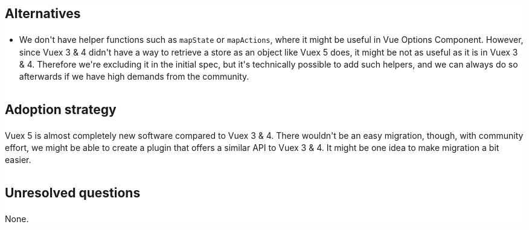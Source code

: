 ## Alternatives

- We don't have helper functions such as `mapState` or `mapActions`, where it might be useful in Vue Options Component. However, since Vuex 3 & 4 didn't have a way to retrieve a store as an object like Vuex 5 does, it might be not as useful as it is in Vuex 3 & 4. Therefore we're excluding it in the initial spec, but it's technically possible to add such helpers, and we can always do so afterwards if we have high demands from the community.

## Adoption strategy

Vuex 5 is almost completely new software compared to Vuex 3 & 4. There wouldn't be an easy migration, though, with community effort, we might be able to create a plugin that offers a similar API to Vuex 3 & 4. It might be one idea to make migration a bit easier.

## Unresolved questions

None.
